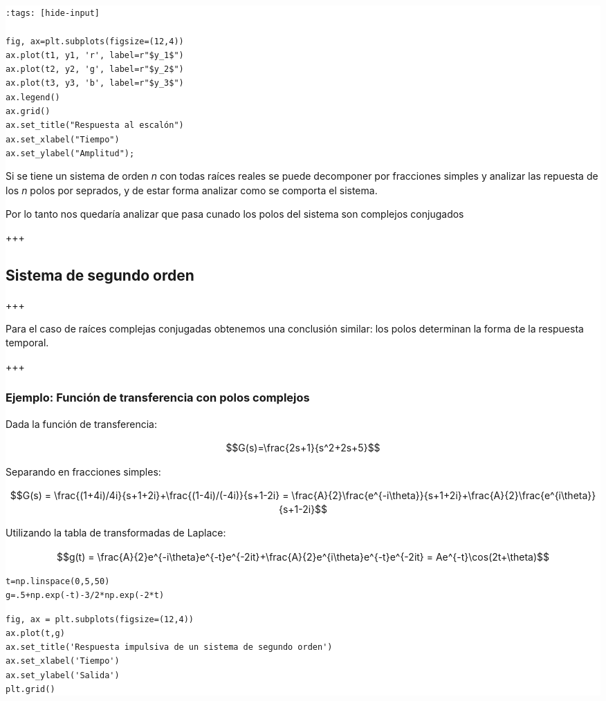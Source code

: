 ```{code-cell} ipython3
:tags: [hide-input]

fig, ax=plt.subplots(figsize=(12,4))
ax.plot(t1, y1, 'r', label=r"$y_1$")
ax.plot(t2, y2, 'g', label=r"$y_2$")
ax.plot(t3, y3, 'b', label=r"$y_3$")
ax.legend()
ax.grid()
ax.set_title("Respuesta al escalón")
ax.set_xlabel("Tiempo")
ax.set_ylabel("Amplitud");
```

Si se tiene un sistema de orden $n$ con todas raíces reales se puede decomponer por fracciones simples y analizar las repuesta de los $n$ polos por seprados, y de estar forma analizar como se comporta el sistema.

Por lo tanto nos quedaría analizar que pasa cunado los polos del sistema son complejos conjugados

+++

## Sistema de **segundo orden**

+++

Para el caso de raíces complejas conjugadas obtenemos una conclusión similar: los polos determinan la forma de la respuesta temporal.

+++

### Ejemplo: Función de transferencia con polos complejos

Dada la función de transferencia:

$$G(s)=\frac{2s+1}{s^2+2s+5}$$

Separando en fracciones simples:

$$G(s) = \frac{(1+4i)/4i}{s+1+2i}+\frac{(1-4i)/(-4i)}{s+1-2i} = \frac{A}{2}\frac{e^{-i\theta}}{s+1+2i}+\frac{A}{2}\frac{e^{i\theta}}{s+1-2i}$$

Utilizando la tabla de transformadas de Laplace:

$$g(t) = \frac{A}{2}e^{-i\theta}e^{-t}e^{-2it}+\frac{A}{2}e^{i\theta}e^{-t}e^{-2it} = Ae^{-t}\cos(2t+\theta)$$

```{code-cell} ipython3
t=np.linspace(0,5,50)
g=.5+np.exp(-t)-3/2*np.exp(-2*t)
```

```{code-cell} ipython3
fig, ax = plt.subplots(figsize=(12,4))
ax.plot(t,g)
ax.set_title('Respuesta impulsiva de un sistema de segundo orden')
ax.set_xlabel('Tiempo')
ax.set_ylabel('Salida')
plt.grid()
```
